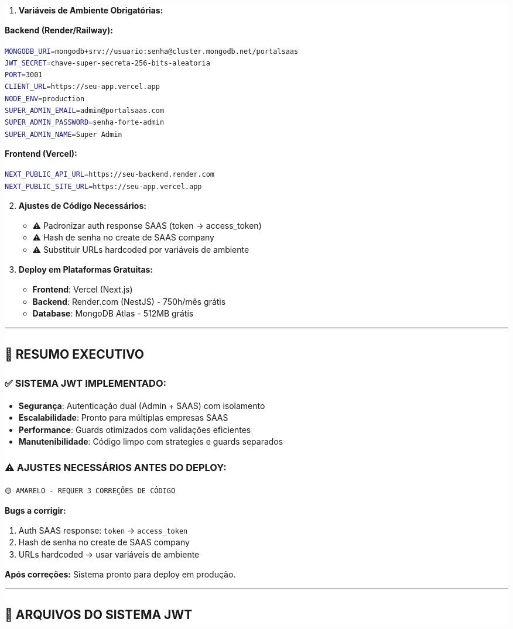 1. **Variáveis de Ambiente Obrigatórias:**

**Backend (Render/Railway):**
```bash
MONGODB_URI=mongodb+srv://usuario:senha@cluster.mongodb.net/portalsaas
JWT_SECRET=chave-super-secreta-256-bits-aleatoria
PORT=3001
CLIENT_URL=https://seu-app.vercel.app
NODE_ENV=production
SUPER_ADMIN_EMAIL=admin@portalsaas.com
SUPER_ADMIN_PASSWORD=senha-forte-admin
SUPER_ADMIN_NAME=Super Admin
```

**Frontend (Vercel):**
```bash
NEXT_PUBLIC_API_URL=https://seu-backend.render.com
NEXT_PUBLIC_SITE_URL=https://seu-app.vercel.app
```

2. **Ajustes de Código Necessários:**
   - ⚠️ Padronizar auth response SAAS (token → access_token)
   - ⚠️ Hash de senha no create de SAAS company
   - ⚠️ Substituir URLs hardcoded por variáveis de ambiente

3. **Deploy em Plataformas Gratuitas:**
   - **Frontend**: Vercel (Next.js)
   - **Backend**: Render.com (NestJS) - 750h/mês grátis
   - **Database**: MongoDB Atlas - 512MB grátis

---

## 🎯 **RESUMO EXECUTIVO**

### **✅ SISTEMA JWT IMPLEMENTADO:**
- **Segurança**: Autenticação dual (Admin + SAAS) com isolamento
- **Escalabilidade**: Pronto para múltiplas empresas SAAS
- **Performance**: Guards otimizados com validações eficientes
- **Manutenibilidade**: Código limpo com strategies e guards separados

### **⚠️ AJUSTES NECESSÁRIOS ANTES DO DEPLOY:**
```
🟡 AMARELO - REQUER 3 CORREÇÕES DE CÓDIGO
```

**Bugs a corrigir:**
1. Auth SAAS response: `token` → `access_token`
2. Hash de senha no create de SAAS company
3. URLs hardcoded → usar variáveis de ambiente

**Após correções:** Sistema pronto para deploy em produção.

---

## 📂 **ARQUIVOS DO SISTEMA JWT**
